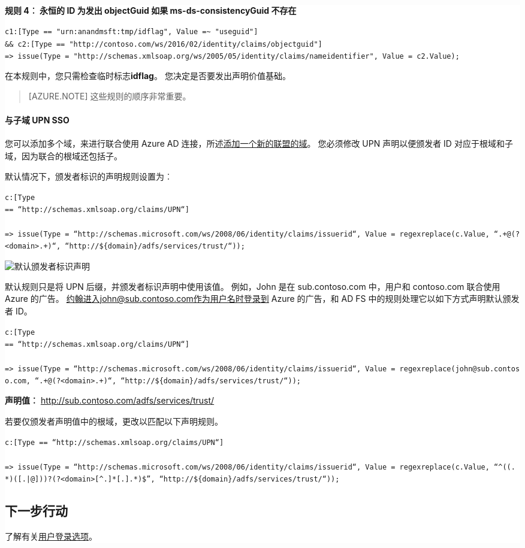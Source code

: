**规则 4︰ 永恒的 ID 为发出 objectGuid 如果 ms-ds-consistencyGuid 不存在**

    c1:[Type == "urn:anandmsft:tmp/idflag", Value =~ "useguid"]
    && c2:[Type == "http://contoso.com/ws/2016/02/identity/claims/objectguid"]
    => issue(Type = "http://schemas.xmlsoap.org/ws/2005/05/identity/claims/nameidentifier", Value = c2.Value);

在本规则中，您只需检查临时标志**idflag**。 您决定是否要发出声明价值基础。

> [AZURE.NOTE] 这些规则的顺序非常重要。

#### <a name="sso-with-a-subdomain-upn"></a>与子域 UPN SSO

您可以添加多个域，来进行联合使用 Azure AD 连接，所述[添加一个新的联盟的域](active-directory-aadconnect-federation-management.md#add-a-new-federated-domain)。 您必须修改 UPN 声明以便颁发者 ID 对应于根域和子域，因为联合的根域还包括子。

默认情况下，颁发者标识的声明规则设置为︰

    c:[Type
    == “http://schemas.xmlsoap.org/claims/UPN“]

    => issue(Type = “http://schemas.microsoft.com/ws/2008/06/identity/claims/issuerid“, Value = regexreplace(c.Value, “.+@(?<domain>.+)“, “http://${domain}/adfs/services/trust/“));

![默认颁发者标识声明](media\active-directory-aadconnect-federation-management\issuer_id_default.png)

默认规则只是将 UPN 后缀，并颁发者标识声明中使用该值。 例如，John 是在 sub.contoso.com 中，用户和 contoso.com 联合使用 Azure 的广告。 约翰进入john@sub.contoso.com作为用户名时登录到 Azure 的广告，和 AD FS 中的规则处理它以如下方式声明默认颁发者 ID。

    c:[Type
    == “http://schemas.xmlsoap.org/claims/UPN“]

    => issue(Type = “http://schemas.microsoft.com/ws/2008/06/identity/claims/issuerid“, Value = regexreplace(john@sub.contoso.com, “.+@(?<domain>.+)“, “http://${domain}/adfs/services/trust/“));

**声明值︰** http://sub.contoso.com/adfs/services/trust/

若要仅颁发者声明值中的根域，更改以匹配以下声明规则。

    c:[Type == “http://schemas.xmlsoap.org/claims/UPN“]

    => issue(Type = “http://schemas.microsoft.com/ws/2008/06/identity/claims/issuerid“, Value = regexreplace(c.Value, “^((.*)([.|@]))?(?<domain>[^.]*[.].*)$”, “http://${domain}/adfs/services/trust/“));

## <a name="next-steps"></a>下一步行动

了解有关[用户登录选项](active-directory-aadconnect-user-signin.md)。
